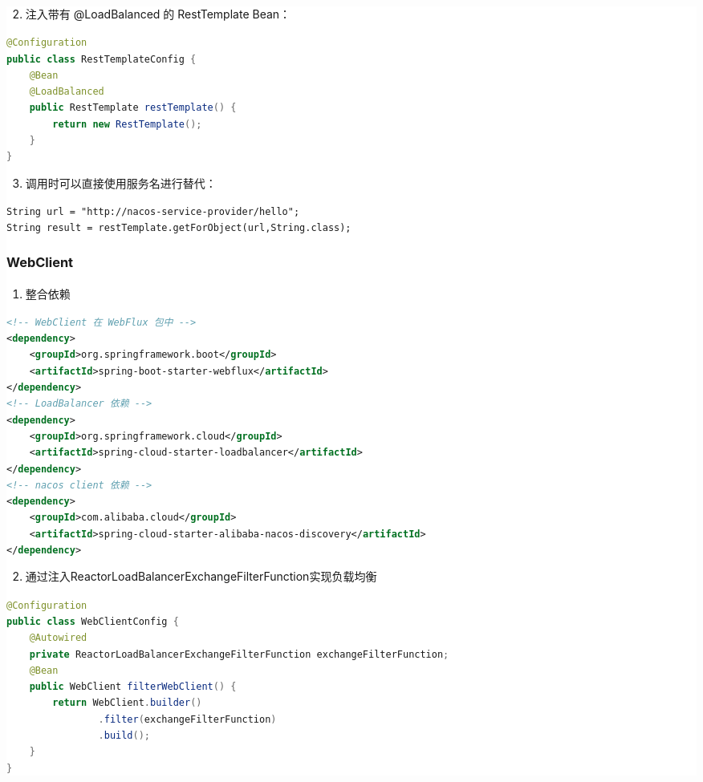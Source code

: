 2. 注入带有 @LoadBalanced 的 RestTemplate Bean：
```java
@Configuration
public class RestTemplateConfig {
    @Bean
    @LoadBalanced
    public RestTemplate restTemplate() {
        return new RestTemplate();
    }
}
```

3. 调用时可以直接使用服务名进行替代：
```plain
String url = "http://nacos-service-provider/hello";
String result = restTemplate.getForObject(url,String.class);
```

### WebClient

1. 整合依赖
```xml
<!-- WebClient 在 WebFlux 包中 -->
<dependency>
    <groupId>org.springframework.boot</groupId>
    <artifactId>spring-boot-starter-webflux</artifactId>
</dependency>
<!-- LoadBalancer 依赖 -->
<dependency>
    <groupId>org.springframework.cloud</groupId>
    <artifactId>spring-cloud-starter-loadbalancer</artifactId>
</dependency>
<!-- nacos client 依赖 -->
<dependency>
    <groupId>com.alibaba.cloud</groupId>
    <artifactId>spring-cloud-starter-alibaba-nacos-discovery</artifactId>
</dependency>
```

2. 通过注入ReactorLoadBalancerExchangeFilterFunction实现负载均衡
```java
@Configuration
public class WebClientConfig {
    @Autowired
    private ReactorLoadBalancerExchangeFilterFunction exchangeFilterFunction;
    @Bean
    public WebClient filterWebClient() {
        return WebClient.builder()
                .filter(exchangeFilterFunction)
                .build();
    }
}
```
